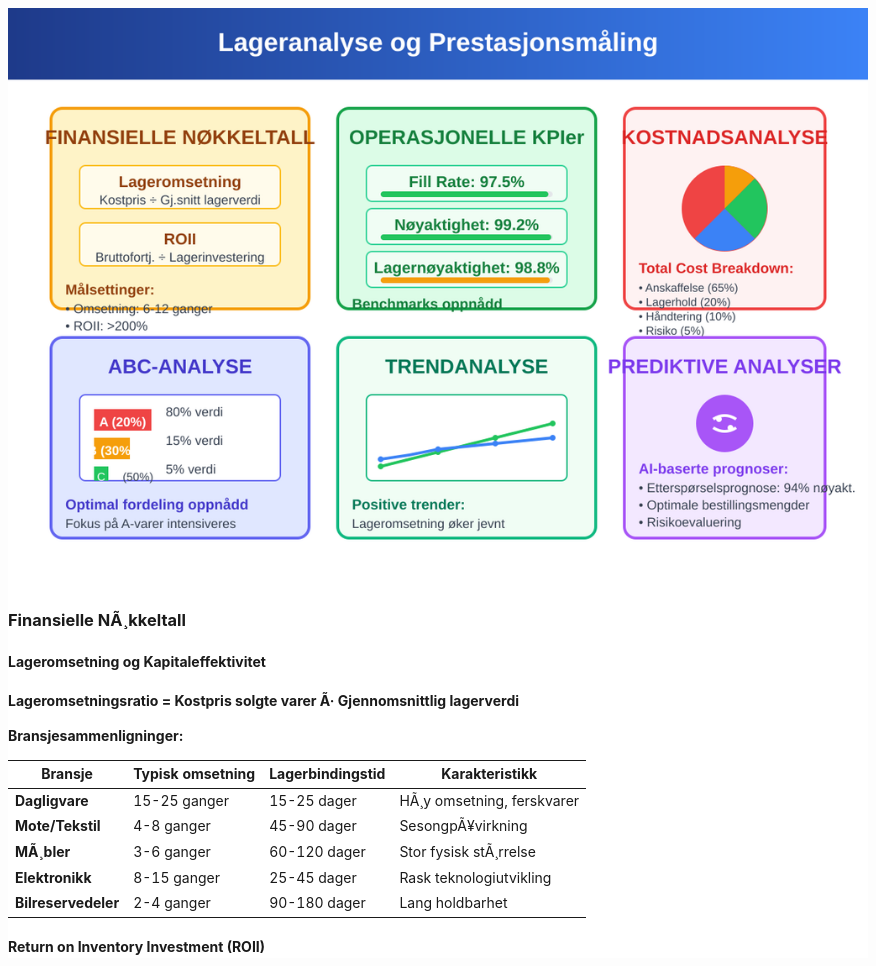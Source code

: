 ![Lageranalyse Oversikt](lageranalyse-oversikt.svg)

### Finansielle NÃ¸kkeltall

#### Lageromsetning og Kapitaleffektivitet

**Lageromsetningsratio = Kostpris solgte varer Ã· Gjennomsnittlig lagerverdi**

**Bransjesammenligninger:**

| **Bransje** | **Typisk omsetning** | **Lagerbindingstid** | **Karakteristikk** |
|-------------|---------------------|---------------------|-------------------|
| **Dagligvare** | 15-25 ganger | 15-25 dager | HÃ¸y omsetning, ferskvarer |
| **Mote/Tekstil** | 4-8 ganger | 45-90 dager | SesongpÃ¥virkning |
| **MÃ¸bler** | 3-6 ganger | 60-120 dager | Stor fysisk stÃ¸rrelse |
| **Elektronikk** | 8-15 ganger | 25-45 dager | Rask teknologiutvikling |
| **Bilreservedeler** | 2-4 ganger | 90-180 dager | Lang holdbarhet |

#### Return on Inventory Investment (ROII)
